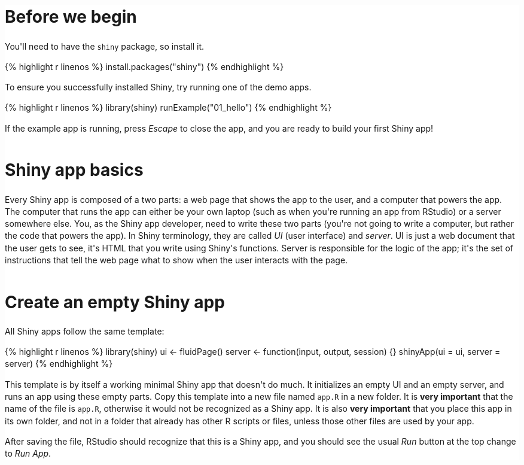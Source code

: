 # Before we begin

You'll need to have the `shiny` package, so install it.


{% highlight r linenos %}
install.packages("shiny")
{% endhighlight %}

To ensure you successfully installed Shiny, try running one of the demo apps.


{% highlight r linenos %}
library(shiny)
runExample("01_hello")
{% endhighlight %}

If the example app is running, press *Escape* to close the app, and you are ready to build your first Shiny app!

# Shiny app basics 

Every Shiny app is composed of a two parts: a web page that shows the app to the user, and a computer that powers the app. The computer that runs the app can either be your own laptop (such as when you're running an app from RStudio) or a server somewhere else. You, as the Shiny app developer, need to write these two parts (you're not going to write a computer, but rather the code that powers the app). In Shiny terminology, they are called *UI* (user interface) and *server*. UI is just a web document that the user gets to see, it's HTML that you write using Shiny's functions. Server is responsible for the logic of the app; it's the set of instructions that tell the web page what to show when the user interacts with the page.

# Create an empty Shiny app

All Shiny apps follow the same template:


{% highlight r linenos %}
library(shiny)
ui <- fluidPage()
server <- function(input, output, session) {}
shinyApp(ui = ui, server = server)
{% endhighlight %}

This template is by itself a working minimal Shiny app that doesn't do much. It initializes an empty UI and an empty server, and runs an app using these empty parts. Copy this template into a new file named `app.R` in a new folder. It is **very important** that the name of the file is `app.R`, otherwise it would not be recognized as a Shiny app. It is also **very important** that you place this app in its own folder, and not in a folder that already has other R scripts or files, unless those other files are used by your app.

After saving the file, RStudio should recognize that this is a Shiny app, and you should see the usual *Run* button at the top change to *Run App*.
